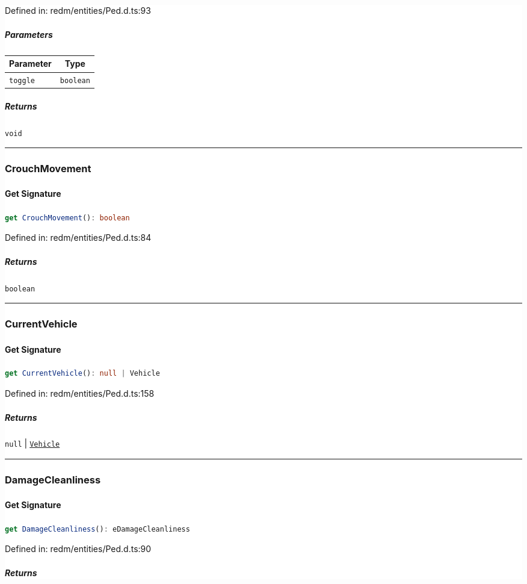 Defined in: redm/entities/Ped.d.ts:93

##### Parameters

| Parameter | Type |
| ------ | ------ |
| `toggle` | `boolean` |

##### Returns

`void`

***

### CrouchMovement

#### Get Signature

```ts
get CrouchMovement(): boolean
```

Defined in: redm/entities/Ped.d.ts:84

##### Returns

`boolean`

***

### CurrentVehicle

#### Get Signature

```ts
get CurrentVehicle(): null | Vehicle
```

Defined in: redm/entities/Ped.d.ts:158

##### Returns

`null` \| [`Vehicle`](Vehicle.md)

***

### DamageCleanliness

#### Get Signature

```ts
get DamageCleanliness(): eDamageCleanliness
```

Defined in: redm/entities/Ped.d.ts:90

##### Returns

